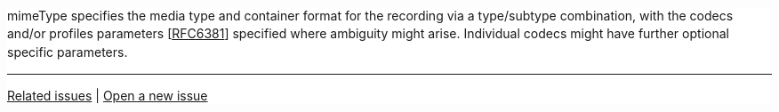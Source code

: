 <p class="note">mimeType specifies the media type and container format for the recording via a type/subtype combination, with the codecs and/or profiles parameters [<a href="https://tools.ietf.org/html/rfc6381" target="_blank">RFC6381</a>] 
specified where ambiguity might arise. Individual codecs might have further optional specific parameters.</p>

---
[Related issues](https://github.com/MicrosoftEdge/MSEdgeExplainers/labels/MediaBlob) | [Open a new issue](https://github.com/MicrosoftEdge/MSEdgeExplainers/issues/new?title=%5BMediaBlob%5D)
